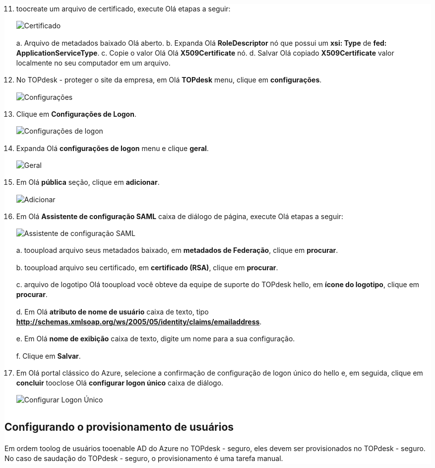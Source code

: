 11. toocreate um arquivo de certificado, execute Olá etapas a seguir:
    
    ![Certificado](./media/active-directory-saas-topdesk-secure-tutorial/IC790606.png "Certificado")
    
    a. Arquivo de metadados baixado Olá aberto.
    b. Expanda Olá **RoleDescriptor** nó que possui um **xsi: Type** de **fed: ApplicationServiceType**.
    c. Copie o valor Olá Olá **X509Certificate** nó.
    d. Salvar Olá copiado **X509Certificate** valor localmente no seu computador em um arquivo.

12. No TOPdesk - proteger o site da empresa, em Olá **TOPdesk** menu, clique em **configurações**.
    
    ![Configurações](./media/active-directory-saas-topdesk-secure-tutorial/IC790598.png "Configurações")

13. Clique em **Configurações de Logon**.
    
    ![Configurações de logon](./media/active-directory-saas-topdesk-secure-tutorial/IC790599.png "Configurações de logon")

14. Expanda Olá **configurações de logon** menu e clique **geral**.
    
    ![Geral](./media/active-directory-saas-topdesk-secure-tutorial/IC790600.png "Geral")

15. Em Olá **pública** seção, clique em **adicionar**.
    
    ![Adicionar](./media/active-directory-saas-topdesk-secure-tutorial/IC790607.png "Adicionar")

16. Em Olá **Assistente de configuração SAML** caixa de diálogo de página, execute Olá etapas a seguir:
    
    ![Assistente de configuração SAML](./media/active-directory-saas-topdesk-secure-tutorial/IC790608.png "Assistente de configuração SAML")
    
    a. tooupload arquivo seus metadados baixado, em **metadados de Federação**, clique em **procurar**.

    b. tooupload arquivo seu certificado, em **certificado (RSA)**, clique em **procurar**.

    c. arquivo de logotipo Olá tooupload você obteve da equipe de suporte do TOPdesk hello, em **ícone do logotipo**, clique em **procurar**.

    d. Em Olá **atributo de nome de usuário** caixa de texto, tipo **http://schemas.xmlsoap.org/ws/2005/05/identity/claims/emailaddress**.

    e. Em Olá **nome de exibição** caixa de texto, digite um nome para a sua configuração.

    f. Clique em **Salvar**.

17. Em Olá portal clássico do Azure, selecione a confirmação de configuração de logon único do hello e, em seguida, clique em **concluir** tooclose Olá **configurar logon único** caixa de diálogo.
    
    ![Configurar Logon Único](./media/active-directory-saas-topdesk-secure-tutorial/IC790609.png "Configurar Logon Único")

## <a name="configuring-user-provisioning"></a>Configurando o provisionamento de usuários
Em ordem toolog de usuários tooenable AD do Azure no TOPdesk - seguro, eles devem ser provisionados no TOPdesk - seguro.  
No caso de saudação do TOPdesk - seguro, o provisionamento é uma tarefa manual.
